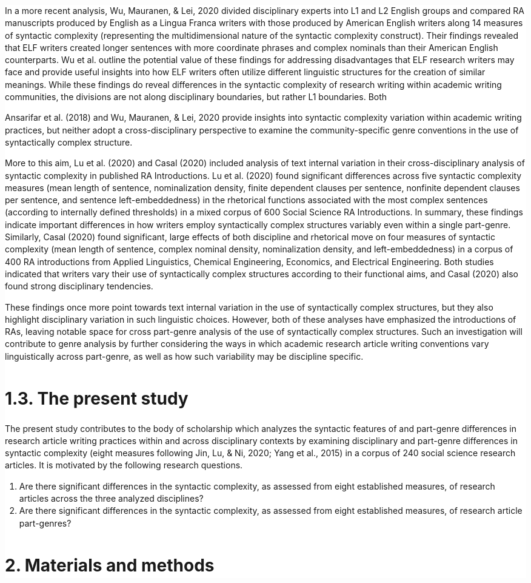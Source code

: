 In a more recent analysis, Wu, Mauranen, & Lei, 2020 divided disciplinary experts into L1 and L2 English groups and compared RA manuscripts produced by English as a Lingua Franca writers with those produced by American English writers along 14 measures of syntactic complexity (representing the multidimensional nature of the syntactic complexity construct). Their findings revealed that ELF writers created longer sentences with more coordinate phrases and complex nominals than their American English counterparts. Wu et al. outline the potential value of these findings for addressing disadvantages that ELF research writers may face and provide useful insights into how ELF writers often utilize different linguistic structures for the creation of similar meanings. While these findings do reveal differences in the syntactic complexity of research writing within academic writing communities, the divisions are not along disciplinary boundaries, but rather L1 boundaries. Both

Ansarifar et al. (2018) and Wu, Mauranen, & Lei, 2020 provide insights into syntactic complexity variation within academic writing practices, but neither adopt a cross-disciplinary perspective to examine the community-specific genre conventions in the use of syntactically complex structure.

More to this aim, Lu et al. (2020) and Casal (2020) included analysis of text internal variation in their cross-disciplinary analysis of syntactic complexity in published RA Introductions. Lu et al. (2020) found significant differences across five syntactic complexity measures (mean length of sentence, nominalization density, finite dependent clauses per sentence, nonfinite dependent clauses per sentence, and sentence left-embeddedness) in the rhetorical functions associated with the most complex sentences (according to internally defined thresholds) in a mixed corpus of 600 Social Science RA Introductions. In summary, these findings indicate important differences in how writers employ syntactically complex structures variably even within a single part-genre. Similarly, Casal (2020) found significant, large effects of both discipline and rhetorical move on four measures of syntactic complexity (mean length of sentence, complex nominal density, nominalization density, and left-embeddedness) in a corpus of 400 RA introductions from Applied Linguistics, Chemical Engineering, Economics, and Electrical Engineering. Both studies indicated that writers vary their use of syntactically complex structures according to their functional aims, and Casal (2020) also found strong disciplinary tendencies.

These findings once more point towards text internal variation in the use of syntactically complex structures, but they also highlight disciplinary variation in such linguistic choices. However, both of these analyses have emphasized the introductions of RAs, leaving notable space for cross part-genre analysis of the use of syntactically complex structures. Such an investigation will contribute to genre analysis by further considering the ways in which academic research article writing conventions vary linguistically across part-genre, as well as how such variability may be discipline specific.

# 1.3. The present study

The present study contributes to the body of scholarship which analyzes the syntactic features of and part-genre differences in research article writing practices within and across disciplinary contexts by examining disciplinary and part-genre differences in syntactic complexity (eight measures following Jin, Lu, & Ni, 2020; Yang et al., 2015) in a corpus of 240 social science research articles. It is motivated by the following research questions.

1. Are there significant differences in the syntactic complexity, as assessed from eight established measures, of research articles across the three analyzed disciplines?   
2. Are there significant differences in the syntactic complexity, as assessed from eight established measures, of research article part-genres?

# 2. Materials and methods
